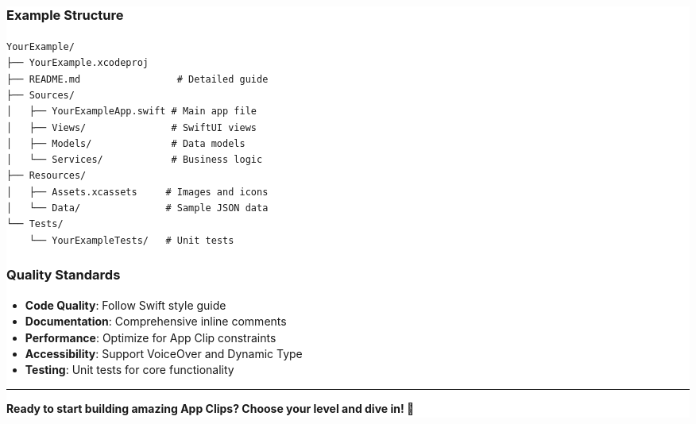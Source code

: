 ### Example Structure

```
YourExample/
├── YourExample.xcodeproj
├── README.md                 # Detailed guide
├── Sources/
│   ├── YourExampleApp.swift # Main app file
│   ├── Views/               # SwiftUI views
│   ├── Models/              # Data models
│   └── Services/            # Business logic
├── Resources/
│   ├── Assets.xcassets     # Images and icons
│   └── Data/               # Sample JSON data
└── Tests/
    └── YourExampleTests/   # Unit tests
```

### Quality Standards

- **Code Quality**: Follow Swift style guide
- **Documentation**: Comprehensive inline comments
- **Performance**: Optimize for App Clip constraints
- **Accessibility**: Support VoiceOver and Dynamic Type
- **Testing**: Unit tests for core functionality

---

**Ready to start building amazing App Clips? Choose your level and dive in! 🚀**
